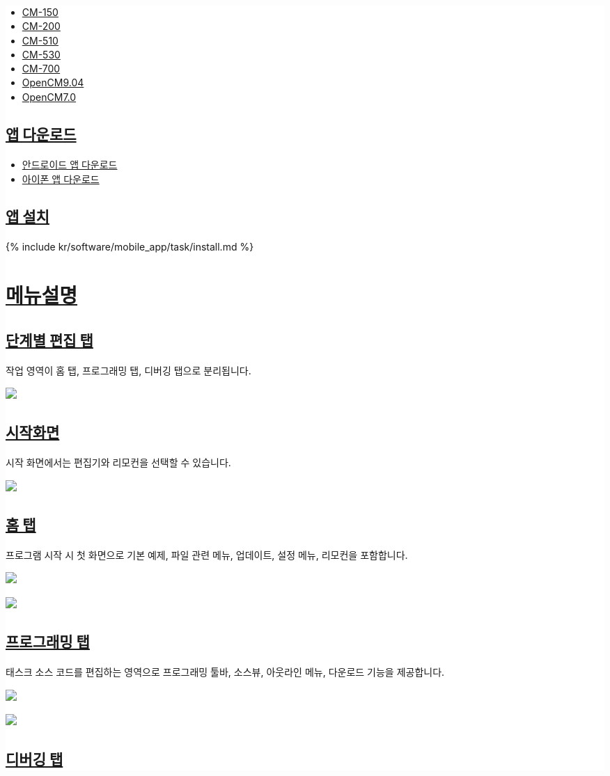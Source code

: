 - [CM-150]
- [CM-200]
- [CM-510]
- [CM-530]
- [CM-700]
- [OpenCM9.04]
- [OpenCM7.0]

## [앱 다운로드](#앱-다운로드)

- [안드로이드 앱 다운로드](https://play.google.com/store/apps/details?id=com.robotis.task2)
- [아이폰 앱 다운로드](https://itunes.apple.com/kr/app/r%2b-m.task2-robotis/id1031166481?mt=8)

## [앱 설치](#앱-설치)

{% include kr/software/mobile_app/task/install.md %}

# [메뉴설명](#메뉴설명)

## [단계별 편집 탭](#단계별-편집-탭)

작업 영역이 홈 탭, 프로그래밍 탭, 디버깅 탭으로 분리됩니다.

![](/assets/images/sw/rplus_mobile/r+m_task2_1_kr.gif)

## [시작화면](#시작화면)

시작 화면에서는 편집기와 리모컨을 선택할 수 있습니다.

![](/assets/images/sw/rplus_mobile/r+m_task2_2_kr.gif)

## [홈 탭](#홈-탭)

프로그램 시작 시 첫 화면으로 기본 예제, 파일 관련 메뉴, 업데이트, 설정 메뉴, 리모컨을 포함합니다.

![](/assets/images/sw/rplus_mobile/r+m_task2_3_kr.gif)

![](/assets/images/sw/rplus_mobile/r+m_task2_4_kr.gif)

## [프로그래밍 탭](#프로그래밍-탭)

태스크 소스 코드를 편집하는 영역으로 프로그래밍 툴바, 소스뷰, 아웃라인 메뉴, 다운로드 기능을 제공합니다.

![](/assets/images/sw/rplus_mobile/r+m_task2_5_kr.gif)

![](/assets/images/sw/rplus_mobile/r+m_task2_6_kr.gif)

## [디버깅 탭](#디버깅-탭)


[프로그래밍(명령어)]: /docs/kr/software/rplus2/task/#프로그래밍명령어
[프로그래밍(명령어)]: /docs/kr/software/rplus2/task/#프로그래밍파라미터
[CM-150]: /docs/kr/parts/controller/cm-150/
[CM-200]: /docs/kr/parts/controller/cm-200/
[CM-510]: /docs/kr/parts/controller/cm-510/
[CM-530]: /docs/kr/parts/controller/cm-530/
[CM-700]: /docs/kr/parts/controller/cm-700/
[OpenCM9.04]: /docs/kr/parts/controller/opencm904/
[OpenCM7.0]: /docs/kr/parts/controller/opencm7/
[ROBOTIS DREAM]: /docs/kr/edu/dream/dream1-1/
[ROBOTIS SMART]: /docs/kr/edu/smart/smart1-1/
[ROBOTIS STEM]: /docs/kr/edu/bioloid/stem/
[ROBOTIS PREMIUM]: /docs/kr/edu/bioloid/premium/
[ROBOTIS GP]: /docs/kr/edu/bioloid/gp/
[ROBOTIS MINI]: /docs/kr/edu/mini/
[ROBOTIS IoT]: /docs/kr/edu/iot/iot-1/
[BT-110]: /docs/kr/parts/communication/bt-110/
[BT-210]: /docs/kr/parts/communication/bt-210/
[BT-410]: /docs/kr/parts/communication/bt-410/
[로보플러스 매니저 1.0 펌웨어 업데이트]: /docs/kr/software/rplus1/manager/#펌웨어-업데이트
[로보플러스 매니저 2.0 펌웨어 업데이트]: /docs/kr/software/rplus2/manager/#펌웨어-업데이트